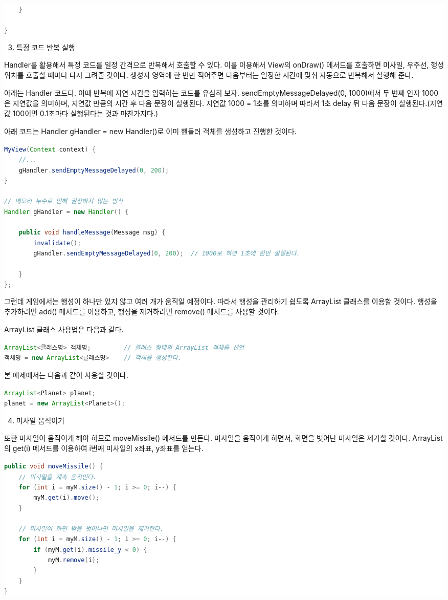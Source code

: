 ```Java
    }

}
```

3. 특정 코드 반복 실행

Handler를 활용해서 특정 코드를 일정 간격으로 반복해서 호출할 수 있다. 이를 이용해서 View의 onDraw() 메서드를 호출하면 미사일, 우주선, 행성 위치를 호출할 때마다 다시 그려줄 것이다. 생성자 영역에 한 번만 적어주면 다음부터는 일정한 시간에 맞춰 자동으로 반복해서 실행해 준다.

아래는 Handler 코드다. 이때 반복에 지연 시간을 입력하는 코드를 유심히 보자. sendEmptyMessageDelayed(0, 1000)에서 두 번째 인자 1000은 지연값을 의미하며, 지연값 만큼의 시간 후 다음 문장이 실행된다. 지연값 1000 = 1초를 의미하며 따라서 1초 delay 뒤 다음 문장이 실행된다.(지연값 100이면 0.1초마다 실행된다는 것과 마찬가지다.)

아래 코드는 Handler gHandler = new Handler()로 이미 핸들러 객체를 생성하고 진행한 것이다.

```Java
MyView(Context context) {
    //...
    gHandler.sendEmptyMessageDelayed(0, 200);
}

// 메모리 누수로 인해 권장하지 않는 방식
Handler gHandler = new Handler() {

    public void handleMessage(Message msg) {
        invalidate();
        gHandler.sendEmptyMessageDelayed(0, 200);  // 1000로 하면 1초에 한번 실행된다.

    }
};
```

그런데 게임에서는 행성이 하나만 있지 않고 여러 개가 움직일 예정이다. 따라서 행성을 관리하기 쉽도록 ArrayList 클래스를 이용할 것이다. 행성을 추가하려면 add() 메서드를 이용하고, 행성을 제거하려면 remove() 메서드를 사용할 것이다. 

ArrayList 클래스 사용법은 다음과 같다.

```Java
ArrayList<클래스명> 객체명;         // 클래스 형태의 ArrayList 객체를 선언
객체명 = new ArrayList<클래스명>    // 객체를 생성한다.
```

본 예제에서는 다음과 같이 사용할 것이다.

```Java
ArrayList<Planet> planet;
planet = new ArrayList<Planet>(); 
```

4. 미사일 움직이기

또한 미사일이 움직이게 해야 하므로 moveMissile() 메서드를 만든다. 미사일을 움직이게 하면서, 화면을 벗어난 미사일은 제거할 것이다. ArrayList의 get(i) 메서드를 이용하여 i번째 미사일의 x좌표, y좌표를 얻는다.

```Java
public void moveMissile() {
    // 미사일을 계속 움직인다.
    for (int i = myM.size() - 1; i >= 0; i--) {
        myM.get(i).move();
    }

    // 미사일이 화면 밖을 벗어나면 미사일을 제거한다.
    for (int i = myM.size() - 1; i >= 0; i--) {
        if (myM.get(i).missile_y < 0) {
            myM.remove(i);
        }
    }
}
```
